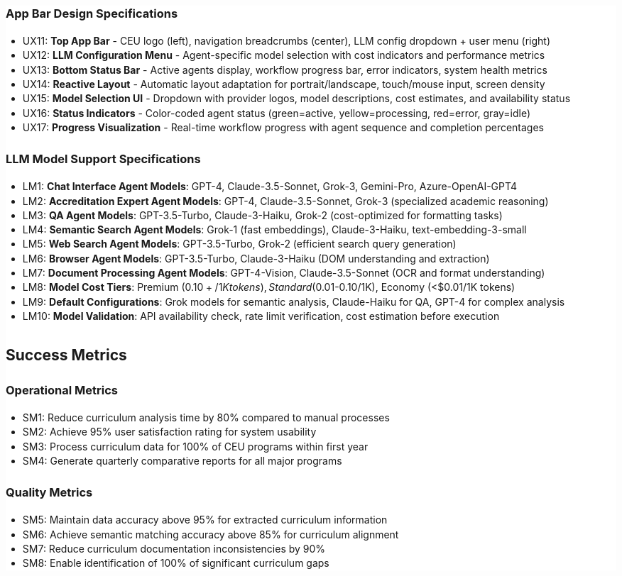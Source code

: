 ### App Bar Design Specifications
- UX11: **Top App Bar** - CEU logo (left), navigation breadcrumbs (center), LLM config dropdown + user menu (right)
- UX12: **LLM Configuration Menu** - Agent-specific model selection with cost indicators and performance metrics
- UX13: **Bottom Status Bar** - Active agents display, workflow progress bar, error indicators, system health metrics
- UX14: **Reactive Layout** - Automatic layout adaptation for portrait/landscape, touch/mouse input, screen density
- UX15: **Model Selection UI** - Dropdown with provider logos, model descriptions, cost estimates, and availability status
- UX16: **Status Indicators** - Color-coded agent status (green=active, yellow=processing, red=error, gray=idle)
- UX17: **Progress Visualization** - Real-time workflow progress with agent sequence and completion percentages

### LLM Model Support Specifications
- LM1: **Chat Interface Agent Models**: GPT-4, Claude-3.5-Sonnet, Grok-3, Gemini-Pro, Azure-OpenAI-GPT4
- LM2: **Accreditation Expert Agent Models**: GPT-4, Claude-3.5-Sonnet, Grok-3 (specialized academic reasoning)
- LM3: **QA Agent Models**: GPT-3.5-Turbo, Claude-3-Haiku, Grok-2 (cost-optimized for formatting tasks)
- LM4: **Semantic Search Agent Models**: Grok-1 (fast embeddings), Claude-3-Haiku, text-embedding-3-small
- LM5: **Web Search Agent Models**: GPT-3.5-Turbo, Grok-2 (efficient search query generation)
- LM6: **Browser Agent Models**: GPT-3.5-Turbo, Claude-3-Haiku (DOM understanding and extraction)
- LM7: **Document Processing Agent Models**: GPT-4-Vision, Claude-3.5-Sonnet (OCR and format understanding)
- LM8: **Model Cost Tiers**: Premium ($0.10+/1K tokens), Standard ($0.01-0.10/1K), Economy (<$0.01/1K tokens)
- LM9: **Default Configurations**: Grok models for semantic analysis, Claude-Haiku for QA, GPT-4 for complex analysis
- LM10: **Model Validation**: API availability check, rate limit verification, cost estimation before execution

## Success Metrics

### Operational Metrics
- SM1: Reduce curriculum analysis time by 80% compared to manual processes
- SM2: Achieve 95% user satisfaction rating for system usability
- SM3: Process curriculum data for 100% of CEU programs within first year
- SM4: Generate quarterly comparative reports for all major programs

### Quality Metrics
- SM5: Maintain data accuracy above 95% for extracted curriculum information
- SM6: Achieve semantic matching accuracy above 85% for curriculum alignment
- SM7: Reduce curriculum documentation inconsistencies by 90%
- SM8: Enable identification of 100% of significant curriculum gaps

